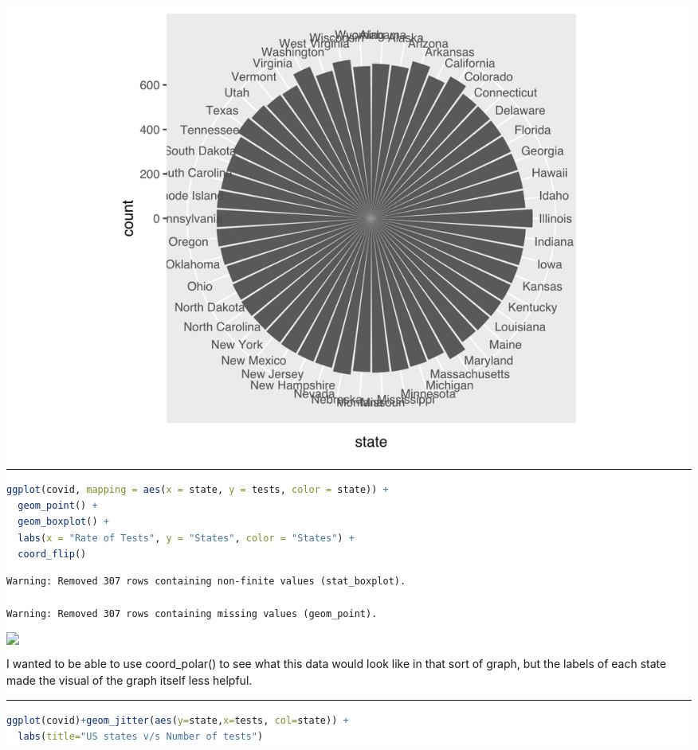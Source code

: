 <img src="figures/unnamed-chunk-24-1.svg" style="display: block; margin: auto;" />

------------------------------------------------------------------------

``` r
ggplot(covid, mapping = aes(x = state, y = tests, color = state)) + 
  geom_point() +
  geom_boxplot() +
  labs(x = "Rate of Tests", y = "States", color = "States") +
  coord_flip()
```

    Warning: Removed 307 rows containing non-finite values (stat_boxplot).

    Warning: Removed 307 rows containing missing values (geom_point).

<img src="figures/unnamed-chunk-25-1.svg" style="display: block; margin: auto;" />

I wanted to be able to use coord\_polar() to see what this data would
look like in that sort of graph, but the labels of each state made the
visual of the graph itself less helpful.

------------------------------------------------------------------------

``` r
ggplot(covid)+geom_jitter(aes(y=state,x=tests, col=state)) +
  labs(title="US states v/s Number of tests")
```
